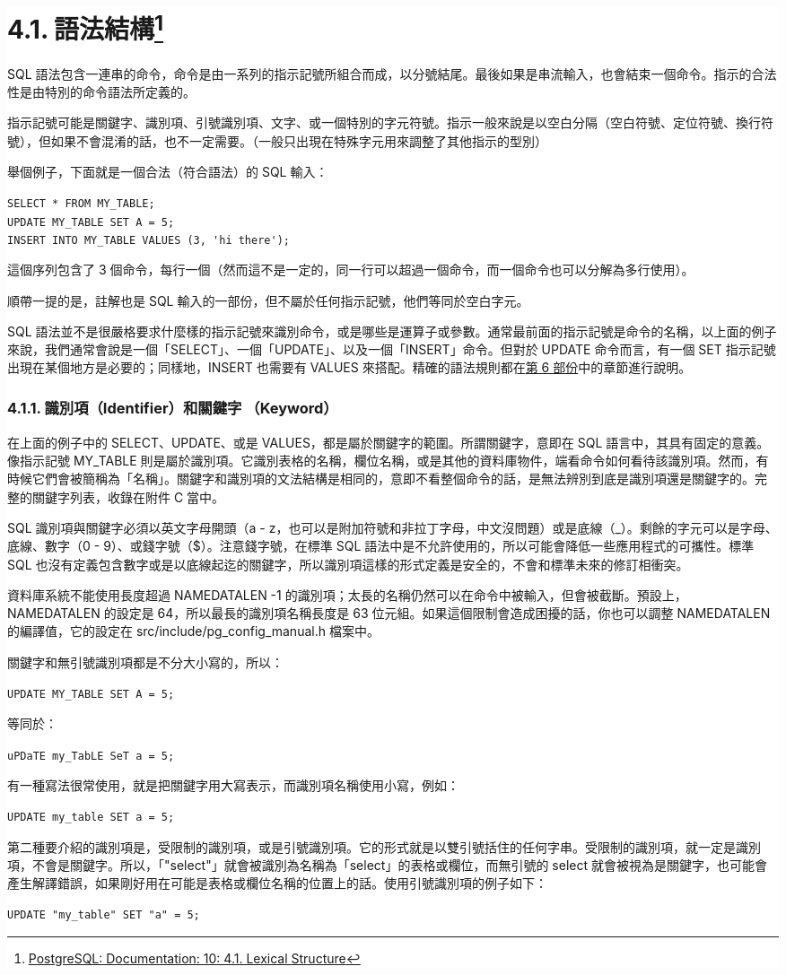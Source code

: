 # 4.1. 語法結構[^1]

SQL 語法包含一連串的命令，命令是由一系列的指示記號所組合而成，以分號結尾。最後如果是串流輸入，也會結束一個命令。指示的合法性是由特別的命令語法所定義的。

指示記號可能是關鍵字、識別項、引號識別項、文字、或一個特別的字元符號。指示一般來說是以空白分隔（空白符號、定位符號、換行符號），但如果不會混淆的話，也不一定需要。（一般只出現在特殊字元用來調整了其他指示的型別）

舉個例子，下面就是一個合法（符合語法）的 SQL 輸入：

```
SELECT * FROM MY_TABLE;
UPDATE MY_TABLE SET A = 5;
INSERT INTO MY_TABLE VALUES (3, 'hi there');
```

這個序列包含了 3 個命令，每行一個（然而這不是一定的，同一行可以超過一個命令，而一個命令也可以分解為多行使用）。

順帶一提的是，註解也是 SQL 輸入的一部份，但不屬於任何指示記號，他們等同於空白字元。

SQL 語法並不是很嚴格要求什麼樣的指示記號來識別命令，或是哪些是運算子或參數。通常最前面的指示記號是命令的名稱，以上面的例子來說，我們通常會說是一個「SELECT」、一個「UPDATE」、以及一個「INSERT」命令。但對於 UPDATE 命令而言，有一個 SET 指示記號出現在某個地方是必要的；同樣地，INSERT 也需要有 VALUES 來搭配。精確的語法規則都在[第 6 部份](/vi-reference.md)中的章節進行說明。

### 4.1.1. 識別項（Identifier）和關鍵字 （Keyword）

在上面的例子中的 SELECT、UPDATE、或是 VALUES，都是屬於關鍵字的範圍。所謂關鍵字，意即在 SQL 語言中，其具有固定的意義。像指示記號 MY\_TABLE 則是屬於識別項。它識別表格的名稱，欄位名稱，或是其他的資料庫物件，端看命令如何看待該識別項。然而，有時候它們會被簡稱為「名稱」。關鍵字和識別項的文法結構是相同的，意即不看整個命令的話，是無法辨別到底是識別項還是關鍵字的。完整的關鍵字列表，收錄在附件 C 當中。

SQL 識別項與關鍵字必須以英文字母開頭（a - z，也可以是附加符號和非拉丁字母，中文沒問題）或是底線（\_）。剩餘的字元可以是字母、底線、數字（0 - 9）、或錢字號（$）。注意錢字號，在標準 SQL 語法中是不允許使用的，所以可能會降低一些應用程式的可攜性。標準 SQL 也沒有定義包含數字或是以底線起迄的關鍵字，所以識別項這樣的形式定義是安全的，不會和標準未來的修訂相衝突。

資料庫系統不能使用長度超過 NAMEDATALEN -1 的識別項；太長的名稱仍然可以在命令中被輸入，但會被截斷。預設上，NAMEDATALEN 的設定是 64，所以最長的識別項名稱長度是 63 位元組。如果這個限制會造成困擾的話，你也可以調整 NAMEDATALEN 的編譯值，它的設定在 src/include/pg\_config\_manual.h 檔案中。

關鍵字和無引號識別項都是不分大小寫的，所以：

```
UPDATE MY_TABLE SET A = 5;
```

等同於：

```
uPDaTE my_TabLE SeT a = 5;
```

有一種寫法很常使用，就是把關鍵字用大寫表示，而識別項名稱使用小寫，例如：

```
UPDATE my_table SET a = 5;
```

第二種要介紹的識別項是，受限制的識別項，或是引號識別項。它的形式就是以雙引號括住的任何字串。受限制的識別項，就一定是識別項，不會是關鍵字。所以，「"select"」就會被識別為名稱為「select」的表格或欄位，而無引號的 select 就會被視為是關鍵字，也可能會產生解譯錯誤，如果剛好用在可能是表格或欄位名稱的位置上的話。使用引號識別項的例子如下：

```
UPDATE "my_table" SET "a" = 5;
```


[^1]: [PostgreSQL: Documentation: 10: 4.1. Lexical Structure](https://www.postgresql.org/docs/10/static/sql-syntax-lexical.html)